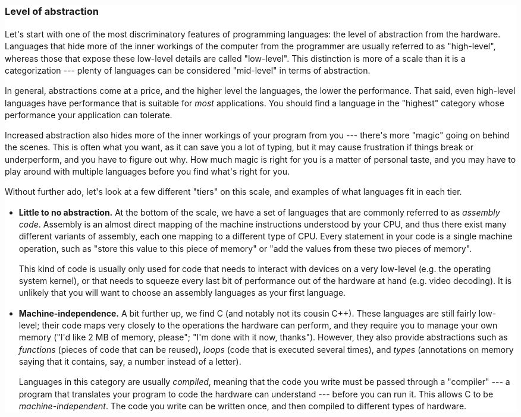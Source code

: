 ### Level of abstraction

Let's start with one of the most discriminatory features of programming
languages: the level of abstraction from the hardware. Languages that
hide more of the inner workings of the computer from the programmer are
usually referred to as "high-level", whereas those that expose these
low-level details are called "low-level". This distinction is more of a
scale than it is a categorization --- plenty of languages can be
considered "mid-level" in terms of abstraction.

In general, abstractions come at a price, and the higher level the
languages, the lower the performance. That said, even high-level
languages have performance that is suitable for *most* applications. You
should find a language in the "highest" category whose performance your
application can tolerate.

Increased abstraction also hides more of the inner workings of your
program from you --- there's more "magic" going on behind the scenes.
This is often what you want, as it can save you a lot of typing, but it
may cause frustration if things break or underperform, and you have to
figure out why. How much magic is right for you is a matter of personal
taste, and you may have to play around with multiple languages before
you find what's right for you.

Without further ado, let's look at a few different "tiers" on this
scale, and examples of what languages fit in each tier.

- **Little to no abstraction.** At the bottom of the scale, we have
  a set of languages that are commonly referred to as *assembly code*.
  Assembly is an almost direct mapping of the machine instructions
  understood by your CPU, and thus there exist many different variants of
  assembly, each one mapping to a different type of CPU. Every statement
  in your code is a single machine operation, such as "store this value
  to this piece of memory" or "add the values from these two pieces of
  memory".
  
  This kind of code is usually only used for code that needs to interact
  with devices on a very low-level (e.g. the operating system kernel),
  or that needs to squeeze every last bit of performance out of the
  hardware at hand (e.g. video decoding). It is unlikely that you will
  want to choose an assembly languages as your first language.

- **Machine-independence.** A bit further up, we find C (and notably not
  its cousin C++). These languages are still fairly low-level; their
  code maps very closely to the operations the hardware can perform, and
  they require you to manage your own memory ("I'd like 2 MB of memory,
  please"; "I'm done with it now, thanks"). However, they also provide
  abstractions such as *functions* (pieces of code that can be reused),
  *loops* (code that is executed several times), and *types*
  (annotations on memory saying that it contains, say, a number instead
  of a letter).
  
  Languages in this category are usually *compiled*, meaning that the
  code you write must be passed through a "compiler" --- a program that
  translates your program to code the hardware can understand --- before
  you can run it. This allows C to be *machine-independent*. The code
  you write can be written once, and then compiled to different types of
  hardware.
